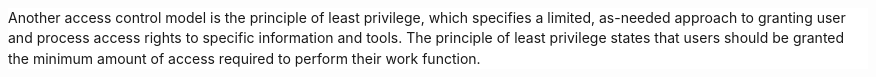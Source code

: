 Another access control model is the principle of least privilege, which specifies a limited, as-needed approach to granting user and process access rights to specific information and tools. The principle of least privilege states that users should be granted the minimum amount of access required to perform their work function.


